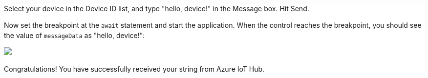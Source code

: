 Select your device in the Device ID list, and type "hello, device!" in the Message box. Hit Send.

Now set the breakpoint at the `await` statement and start the application. When the control reaches the breakpoint, you should see the value of `messageData` as "hello, device!":

![](./pngs/hello_device_received.png)

Congratulations! You have successfully received your string from Azure IoT Hub.

[device-explorer]: ../../tools/DeviceExplorer/doc/how_to_use_device_explorer.md
[setup-iothub]: ../../doc/setup_iothub.md
[hello-sample]: http://ms-iot.github.io/content/win10/samples/HelloWorld.htm
[iot-dev-center]: https://dev.windows.com/iot
